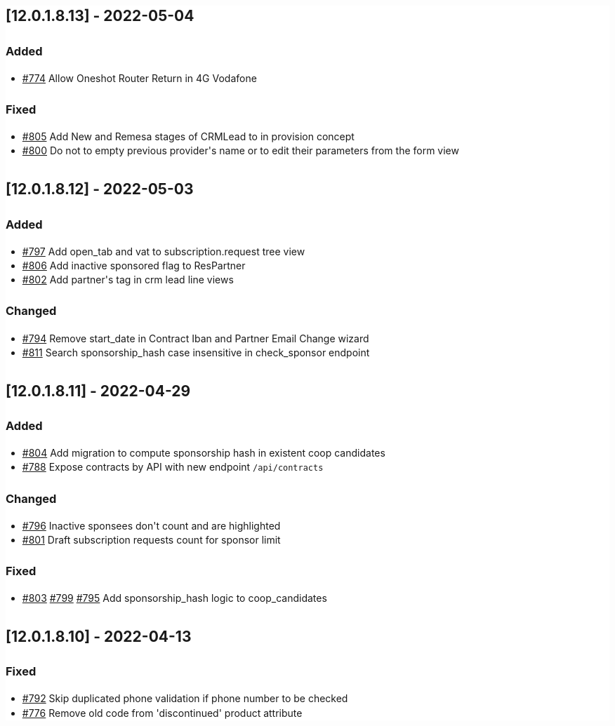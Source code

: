 ## [12.0.1.8.13] - 2022-05-04
### Added
- [#774](https://gitlab.com/coopdevs/odoo-somconnexio/-/merge_requests/774) Allow Oneshot Router Return in 4G Vodafone

### Fixed
- [#805](https://gitlab.com/coopdevs/odoo-somconnexio/-/merge_requests/805) Add New and Remesa stages of CRMLead to in provision concept
- [#800](https://gitlab.com/coopdevs/odoo-somconnexio/-/merge_requests/800) Do not to empty previous provider's name or to edit their parameters from the form view

## [12.0.1.8.12] - 2022-05-03
### Added
- [#797](https://gitlab.com/coopdevs/odoo-somconnexio/-/merge_requests/797) Add open_tab and vat to subscription.request tree view
- [#806](https://gitlab.com/coopdevs/odoo-somconnexio/-/merge_requests/806) Add inactive sponsored flag to ResPartner
- [#802](https://gitlab.com/coopdevs/odoo-somconnexio/-/merge_requests/802) Add partner's tag in crm lead line views

### Changed
- [#794](https://gitlab.com/coopdevs/odoo-somconnexio/-/merge_requests/794) Remove start_date in Contract Iban and Partner Email Change wizard
- [#811](https://gitlab.com/coopdevs/odoo-somconnexio/-/merge_requests/811) Search sponsorship_hash case insensitive in check_sponsor endpoint

## [12.0.1.8.11] - 2022-04-29
### Added
- [#804](https://gitlab.com/coopdevs/odoo-somconnexio/-/merge_requests/804) Add migration to compute sponsorship hash in existent coop candidates
- [#788](https://gitlab.com/coopdevs/odoo-somconnexio/-/merge_requests/788) Expose contracts by API with new endpoint `/api/contracts`

### Changed
- [#796](https://gitlab.com/coopdevs/odoo-somconnexio/-/merge_requests/796) Inactive sponsees don't count and are highlighted
- [#801](https://gitlab.com/coopdevs/odoo-somconnexio/-/merge_requests/801) Draft subscription requests count for sponsor limit

### Fixed
- [#803](https://gitlab.com/coopdevs/odoo-somconnexio/-/merge_requests/803) [#799](https://gitlab.com/coopdevs/odoo-somconnexio/-/merge_requests/799) [#795](https://gitlab.com/coopdevs/odoo-somconnexio/-/merge_requests/795) Add sponsorship_hash logic to coop_candidates

## [12.0.1.8.10] - 2022-04-13
### Fixed
- [#792](https://gitlab.com/coopdevs/odoo-somconnexio/-/merge_requests/792) Skip duplicated phone validation if phone number to be checked
- [#776](https://gitlab.com/coopdevs/odoo-somconnexio/-/merge_requests/776) Remove old code from 'discontinued' product attribute
